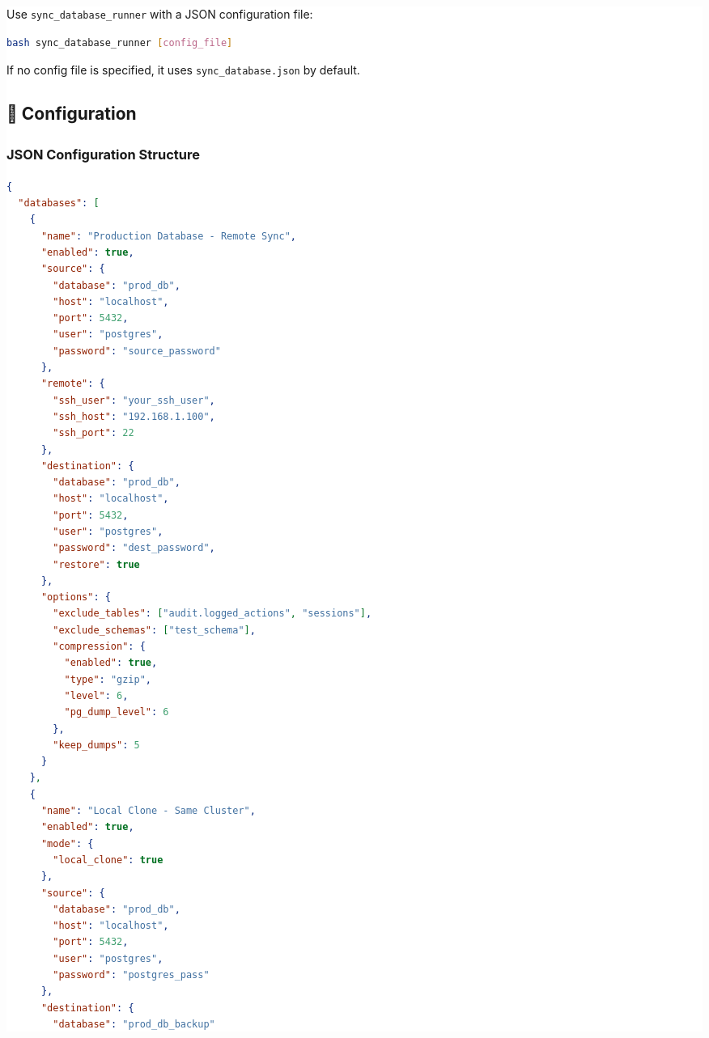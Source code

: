 Use `sync_database_runner` with a JSON configuration file:

```bash
bash sync_database_runner [config_file]
```

If no config file is specified, it uses `sync_database.json` by default.

## 🔑 Configuration

### JSON Configuration Structure

```json
{
  "databases": [
    {
      "name": "Production Database - Remote Sync",
      "enabled": true,
      "source": {
        "database": "prod_db",
        "host": "localhost",
        "port": 5432,
        "user": "postgres",
        "password": "source_password"
      },
      "remote": {
        "ssh_user": "your_ssh_user",
        "ssh_host": "192.168.1.100",
        "ssh_port": 22
      },
      "destination": {
        "database": "prod_db",
        "host": "localhost",
        "port": 5432,
        "user": "postgres",
        "password": "dest_password",
        "restore": true
      },
      "options": {
        "exclude_tables": ["audit.logged_actions", "sessions"],
        "exclude_schemas": ["test_schema"],
        "compression": {
          "enabled": true,
          "type": "gzip",
          "level": 6,
          "pg_dump_level": 6
        },
        "keep_dumps": 5
      }
    },
    {
      "name": "Local Clone - Same Cluster",
      "enabled": true,
      "mode": {
        "local_clone": true
      },
      "source": {
        "database": "prod_db",
        "host": "localhost",
        "port": 5432,
        "user": "postgres",
        "password": "postgres_pass"
      },
      "destination": {
        "database": "prod_db_backup"
```